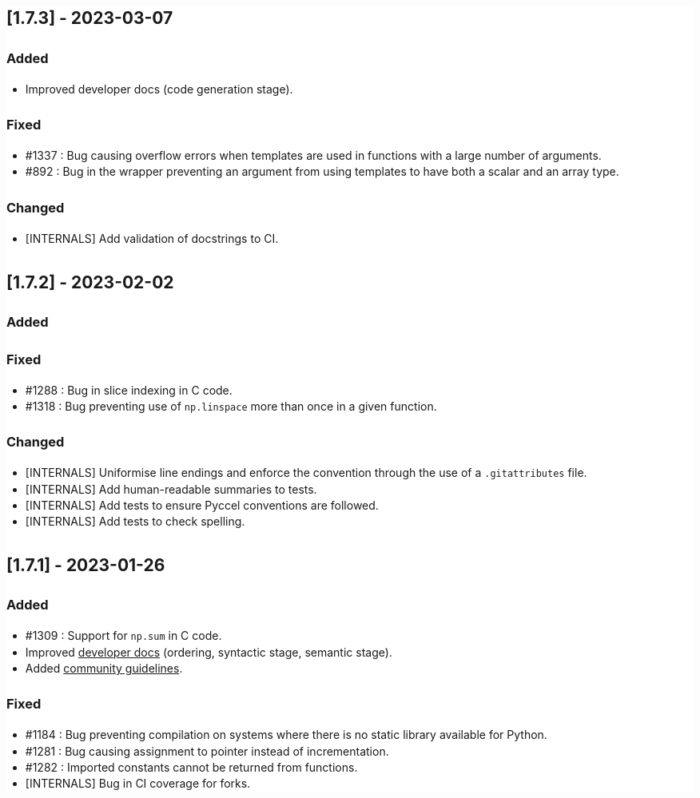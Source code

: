 ## \[1.7.3\] - 2023-03-07

### Added

-   Improved developer docs (code generation stage).

### Fixed

-   #1337 : Bug causing overflow errors when templates are used in functions with a large number of arguments.
-   #892 : Bug in the wrapper preventing an argument from using templates to have both a scalar and an array type.

### Changed

-   \[INTERNALS\] Add validation of docstrings to CI.

## \[1.7.2\] - 2023-02-02

### Added

### Fixed

-   #1288 : Bug in slice indexing in C code.
-   #1318 : Bug preventing use of `np.linspace` more than once in a given function.

### Changed

-   \[INTERNALS\] Uniformise line endings and enforce the convention through the use of a `.gitattributes` file.
-   \[INTERNALS\] Add human-readable summaries to tests.
-   \[INTERNALS\] Add tests to ensure Pyccel conventions are followed.
-   \[INTERNALS\] Add tests to check spelling.

## \[1.7.1\] - 2023-01-26

### Added

-   #1309 : Support for `np.sum` in C code.
-   Improved [developer docs](./developer_docs) (ordering, syntactic stage, semantic stage).
-   Added [community guidelines](./github/CONTRIBUTING.md).

### Fixed

-   #1184 : Bug preventing compilation on systems where there is no static library available for Python.
-   #1281 : Bug causing assignment to pointer instead of incrementation.
-   #1282 : Imported constants cannot be returned from functions.
-   \[INTERNALS\] Bug in CI coverage for forks.
